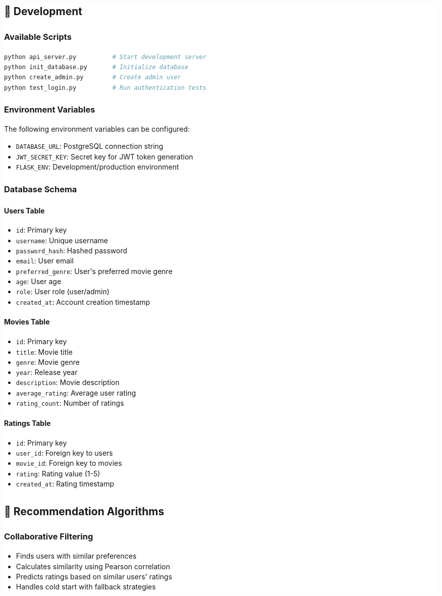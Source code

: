 ## 🔧 Development

### Available Scripts

```bash
python api_server.py          # Start development server
python init_database.py       # Initialize database
python create_admin.py        # Create admin user
python test_login.py          # Run authentication tests
```

### Environment Variables

The following environment variables can be configured:

- `DATABASE_URL`: PostgreSQL connection string
- `JWT_SECRET_KEY`: Secret key for JWT token generation
- `FLASK_ENV`: Development/production environment

### Database Schema

#### Users Table
- `id`: Primary key
- `username`: Unique username
- `password_hash`: Hashed password
- `email`: User email
- `preferred_genre`: User's preferred movie genre
- `age`: User age
- `role`: User role (user/admin)
- `created_at`: Account creation timestamp

#### Movies Table
- `id`: Primary key
- `title`: Movie title
- `genre`: Movie genre
- `year`: Release year
- `description`: Movie description
- `average_rating`: Average user rating
- `rating_count`: Number of ratings

#### Ratings Table
- `id`: Primary key
- `user_id`: Foreign key to users
- `movie_id`: Foreign key to movies
- `rating`: Rating value (1-5)
- `created_at`: Rating timestamp

## 🎯 Recommendation Algorithms

### Collaborative Filtering
- Finds users with similar preferences
- Calculates similarity using Pearson correlation
- Predicts ratings based on similar users' ratings
- Handles cold start with fallback strategies
